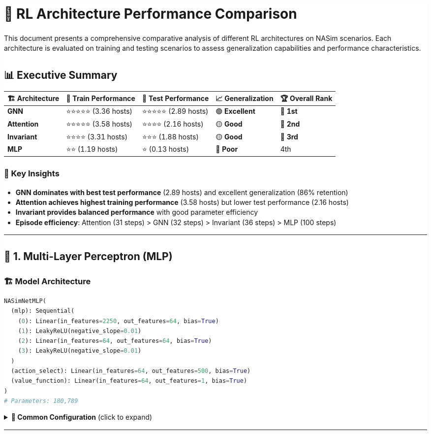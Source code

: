 # 🌟 RL Architecture Performance Comparison

This document presents a comprehensive comparative analysis of different RL architectures on NASim scenarios. Each architecture is evaluated on training and testing scenarios to assess generalization capabilities and performance characteristics.

## 📊 Executive Summary

| 🏗️ Architecture | 🎯 Train Performance | 🧪 Test Performance | 📈 Generalization | 🏆 Overall Rank |
|------------------|---------------------|---------------------|-------------------|-----------------|
| **GNN** | ⭐⭐⭐⭐⭐ (3.36 hosts) | ⭐⭐⭐⭐⭐ (2.89 hosts) | 🟢 **Excellent** | 🥇 **1st** |
| **Attention** | ⭐⭐⭐⭐⭐ (3.58 hosts) | ⭐⭐⭐⭐ (2.16 hosts) | 🟡 **Good** | 🥈 **2nd** |
| **Invariant** | ⭐⭐⭐⭐ (3.31 hosts) | ⭐⭐⭐ (1.88 hosts) | 🟡 **Good** | 🥉 **3rd** |
| **MLP** | ⭐⭐ (1.19 hosts) | ⭐ (0.13 hosts) | 🔴 **Poor** | 4th |

### 🎯 Key Insights
- **GNN dominates with best test performance** (2.89 hosts) and excellent generalization (86% retention)
- **Attention achieves highest training performance** (3.58 hosts) but lower test performance (2.16 hosts)
- **Invariant provides balanced performance** with good parameter efficiency
- **Episode efficiency**: Attention (31 steps) > GNN (32 steps) > Invariant (36 steps) > MLP (100 steps)
---


## 🧠 1. Multi-Layer Perceptron (MLP)

### 🏗️ Model Architecture

```python
NASimNetMLP(
  (mlp): Sequential(
    (0): Linear(in_features=2250, out_features=64, bias=True)
    (1): LeakyReLU(negative_slope=0.01)
    (2): Linear(in_features=64, out_features=64, bias=True)
    (3): LeakyReLU(negative_slope=0.01)
  )
  (action_select): Linear(in_features=64, out_features=500, bias=True)
  (value_function): Linear(in_features=64, out_features=1, bias=True)
)
# Parameters: 180,789
```

<details><summary><strong>🔧 Common Configuration</strong> (click to expand)</summary></details>

---
